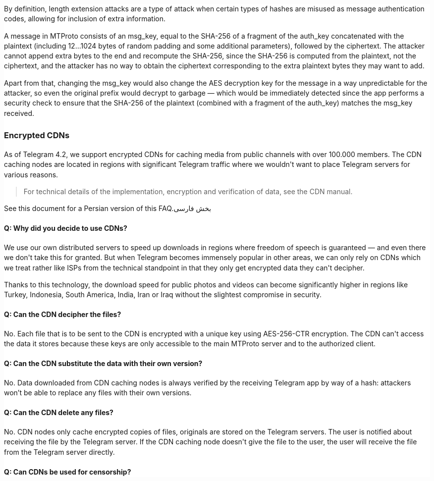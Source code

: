By definition, length extension attacks are a type of attack when certain types of hashes are misused as message authentication codes, allowing for inclusion of extra information.

A message in MTProto consists of an msg_key, equal to the SHA-256 of a fragment of the auth_key concatenated with the plaintext (including 12…1024 bytes of random padding and some additional parameters), followed by the ciphertext. The attacker cannot append extra bytes to the end and recompute the SHA-256, since the SHA-256 is computed from the plaintext, not the ciphertext, and the attacker has no way to obtain the ciphertext corresponding to the extra plaintext bytes they may want to add.

Apart from that, changing the msg_key would also change the AES decryption key for the message in a way unpredictable for the attacker, so even the original prefix would decrypt to garbage — which would be immediately detected since the app performs a security check to ensure that the SHA-256 of the plaintext (combined with a fragment of the auth_key) matches the msg_key received.

### Encrypted CDNs

As of Telegram 4.2, we support encrypted CDNs for caching media from public channels with over 100.000 members. The CDN caching nodes are located in regions with significant Telegram traffic where we wouldn't want to place Telegram servers for various reasons.

> For technical details of the implementation, encryption and verification of data, see the CDN manual.

See this document for a Persian version of this FAQ.بخش فارسی

#### Q: Why did you decide to use CDNs?

We use our own distributed servers to speed up downloads in regions where freedom of speech is guaranteed — and even there we don't take this for granted. But when Telegram becomes immensely popular in other areas, we can only rely on CDNs which we treat rather like ISPs from the technical standpoint in that they only get encrypted data they can't decipher.

Thanks to this technology, the download speed for public photos and videos can become significantly higher in regions like Turkey, Indonesia, South America, India, Iran or Iraq without the slightest compromise in security.

#### Q: Can the CDN decipher the files?

No. Each file that is to be sent to the CDN is encrypted with a unique key using AES-256-CTR encryption. The CDN can't access the data it stores because these keys are only accessible to the main MTProto server and to the authorized client.

#### Q: Can the CDN substitute the data with their own version?

No. Data downloaded from CDN caching nodes is always verified by the receiving Telegram app by way of a hash: attackers won’t be able to replace any files with their own versions.

#### Q: Can the CDN delete any files?

No. CDN nodes only cache encrypted copies of files, originals are stored on the Telegram servers. The user is notified about receiving the file by the Telegram server. If the CDN caching node doesn't give the file to the user, the user will receive the file from the Telegram server directly.

#### Q: Can CDNs be used for censorship?
